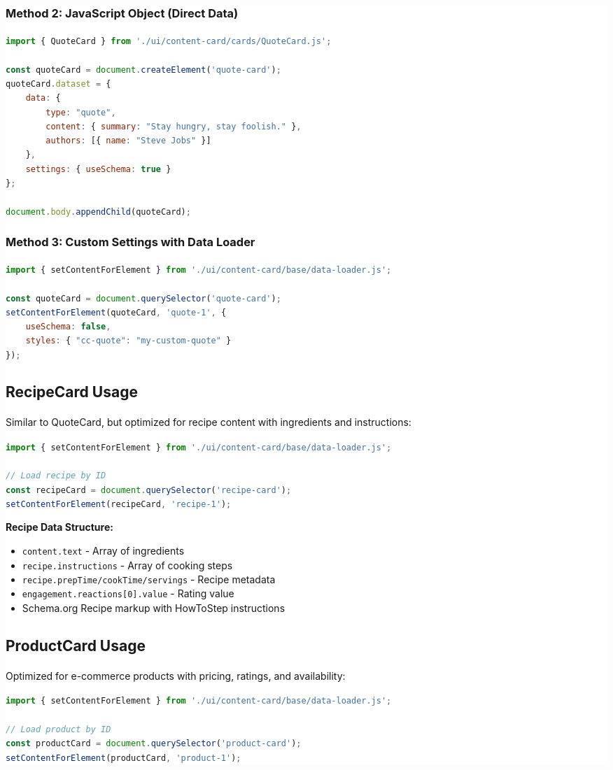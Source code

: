 ### Method 2: JavaScript Object (Direct Data)
```javascript
import { QuoteCard } from './ui/content-card/cards/QuoteCard.js';

const quoteCard = document.createElement('quote-card');
quoteCard.dataset = {
    data: {
        type: "quote",
        content: { summary: "Stay hungry, stay foolish." },
        authors: [{ name: "Steve Jobs" }]
    },
    settings: { useSchema: true }
};

document.body.appendChild(quoteCard);
```

### Method 3: Custom Settings with Data Loader
```javascript
import { setContentForElement } from './ui/content-card/base/data-loader.js';

const quoteCard = document.querySelector('quote-card');
setContentForElement(quoteCard, 'quote-1', { 
    useSchema: false,
    styles: { "cc-quote": "my-custom-quote" }
});
```

## RecipeCard Usage

Similar to QuoteCard, but optimized for recipe content with ingredients and instructions:

```javascript
import { setContentForElement } from './ui/content-card/base/data-loader.js';

// Load recipe by ID
const recipeCard = document.querySelector('recipe-card');
setContentForElement(recipeCard, 'recipe-1');
```

**Recipe Data Structure:**
- `content.text` - Array of ingredients
- `recipe.instructions` - Array of cooking steps  
- `recipe.prepTime/cookTime/servings` - Recipe metadata
- `engagement.reactions[0].value` - Rating value
- Schema.org Recipe markup with HowToStep instructions

## ProductCard Usage

Optimized for e-commerce products with pricing, ratings, and availability:

```javascript
import { setContentForElement } from './ui/content-card/base/data-loader.js';

// Load product by ID
const productCard = document.querySelector('product-card');
setContentForElement(productCard, 'product-1');
```

